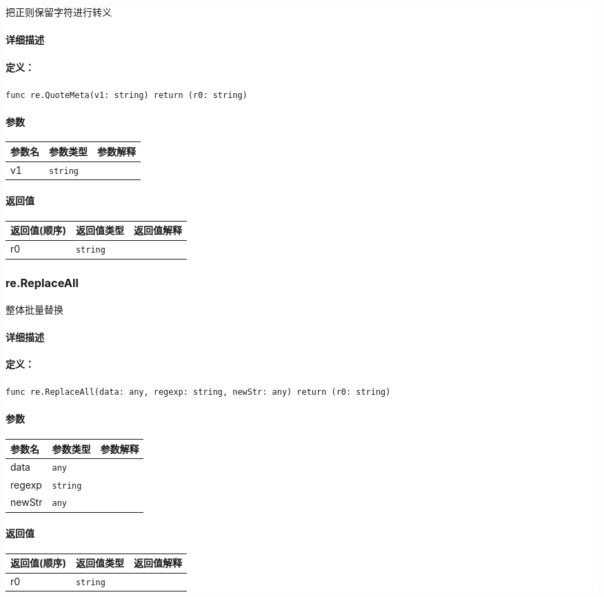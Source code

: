 把正则保留字符进行转义

#### 详细描述



#### 定义：

`func re.QuoteMeta(v1: string) return (r0: string)`


#### 参数

|参数名|参数类型|参数解释|
|:-----------|:---------- |:-----------|
| v1 | `string` |   |





#### 返回值

|返回值(顺序)|返回值类型|返回值解释|
|:-----------|:---------- |:-----------|
| r0 | `string` |   |


 
### re.ReplaceAll

整体批量替换

#### 详细描述



#### 定义：

`func re.ReplaceAll(data: any, regexp: string, newStr: any) return (r0: string)`


#### 参数

|参数名|参数类型|参数解释|
|:-----------|:---------- |:-----------|
| data | `any` |   |
| regexp | `string` |   |
| newStr | `any` |   |





#### 返回值

|返回值(顺序)|返回值类型|返回值解释|
|:-----------|:---------- |:-----------|
| r0 | `string` |   |

